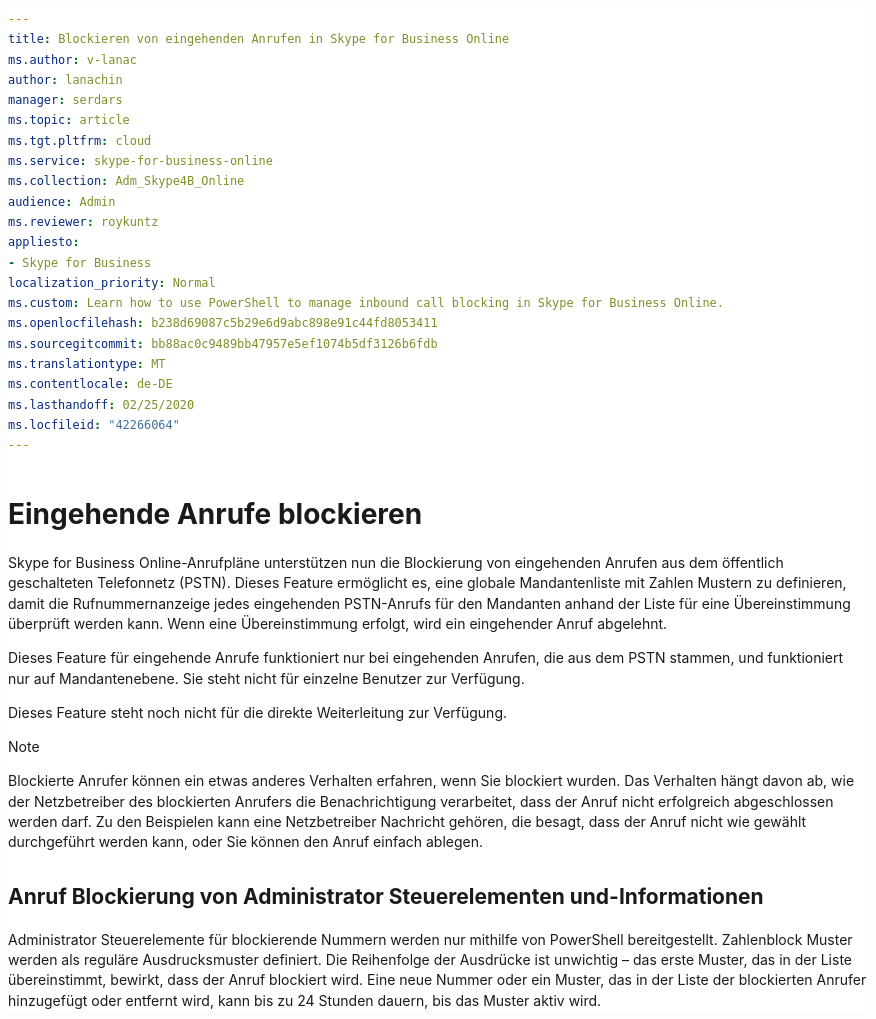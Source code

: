 ```yaml
---
title: Blockieren von eingehenden Anrufen in Skype for Business Online
ms.author: v-lanac
author: lanachin
manager: serdars
ms.topic: article
ms.tgt.pltfrm: cloud
ms.service: skype-for-business-online
ms.collection: Adm_Skype4B_Online
audience: Admin
ms.reviewer: roykuntz
appliesto:
- Skype for Business
localization_priority: Normal
ms.custom: Learn how to use PowerShell to manage inbound call blocking in Skype for Business Online.
ms.openlocfilehash: b238d69087c5b29e6d9abc898e91c44fd8053411
ms.sourcegitcommit: bb88ac0c9489bb47957e5ef1074b5df3126b6fdb
ms.translationtype: MT
ms.contentlocale: de-DE
ms.lasthandoff: 02/25/2020
ms.locfileid: "42266064"
---
```

# <a name="block-inbound-calls"></a>Eingehende Anrufe blockieren

Skype for Business Online-Anrufpläne unterstützen nun die Blockierung von eingehenden Anrufen aus dem öffentlich geschalteten Telefonnetz (PSTN). Dieses Feature ermöglicht es, eine globale Mandantenliste mit Zahlen Mustern zu definieren, damit die Rufnummernanzeige jedes eingehenden PSTN-Anrufs für den Mandanten anhand der Liste für eine Übereinstimmung überprüft werden kann. Wenn eine Übereinstimmung erfolgt, wird ein eingehender Anruf abgelehnt.

Dieses Feature für eingehende Anrufe funktioniert nur bei eingehenden Anrufen, die aus dem PSTN stammen, und funktioniert nur auf Mandantenebene. Sie steht nicht für einzelne Benutzer zur Verfügung.  

Dieses Feature steht noch nicht für die direkte Weiterleitung zur Verfügung.

>[!NOTE]
> Blockierte Anrufer können ein etwas anderes Verhalten erfahren, wenn Sie blockiert wurden. Das Verhalten hängt davon ab, wie der Netzbetreiber des blockierten Anrufers die Benachrichtigung verarbeitet, dass der Anruf nicht erfolgreich abgeschlossen werden darf. Zu den Beispielen kann eine Netzbetreiber Nachricht gehören, die besagt, dass der Anruf nicht wie gewählt durchgeführt werden kann, oder Sie können den Anruf einfach ablegen.

## <a name="call-blocking-admin-controls-and-information"></a>Anruf Blockierung von Administrator Steuerelementen und-Informationen

Administrator Steuerelemente für blockierende Nummern werden nur mithilfe von PowerShell bereitgestellt. Zahlenblock Muster werden als reguläre Ausdrucksmuster definiert. Die Reihenfolge der Ausdrücke ist unwichtig – das erste Muster, das in der Liste übereinstimmt, bewirkt, dass der Anruf blockiert wird. Eine neue Nummer oder ein Muster, das in der Liste der blockierten Anrufer hinzugefügt oder entfernt wird, kann bis zu 24 Stunden dauern, bis das Muster aktiv wird.
